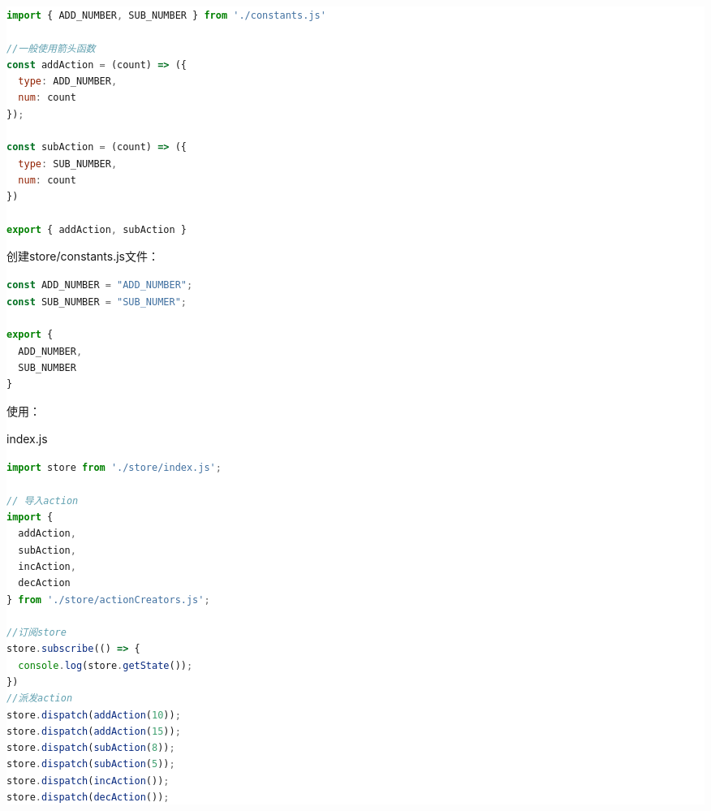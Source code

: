 ```js
import { ADD_NUMBER, SUB_NUMBER } from './constants.js'

//一般使用箭头函数
const addAction = (count) => ({
  type: ADD_NUMBER,
  num: count
});

const subAction = (count) => ({
  type: SUB_NUMBER,
  num: count
})

export { addAction, subAction }
```

创建store/constants.js文件：

```js
const ADD_NUMBER = "ADD_NUMBER";
const SUB_NUMBER = "SUB_NUMER";

export {
  ADD_NUMBER,
  SUB_NUMBER
} 
```

使用：

index.js

```js
import store from './store/index.js';

// 导入action
import {
  addAction,
  subAction,
  incAction,
  decAction
} from './store/actionCreators.js';

//订阅store
store.subscribe(() => {
  console.log(store.getState());
})
//派发action
store.dispatch(addAction(10));
store.dispatch(addAction(15));
store.dispatch(subAction(8));
store.dispatch(subAction(5));
store.dispatch(incAction());
store.dispatch(decAction());
```
